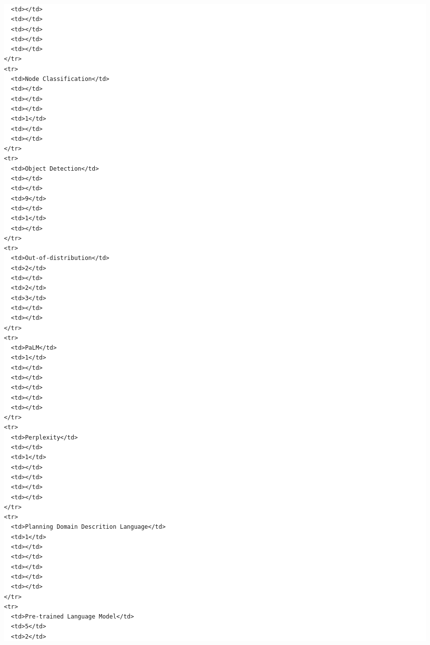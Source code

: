       <td></td>
      <td></td>
      <td></td>
      <td></td>
      <td></td>
    </tr>
    <tr>
      <td>Node Classification</td>
      <td></td>
      <td></td>
      <td></td>
      <td>1</td>
      <td></td>
      <td></td>
    </tr>
    <tr>
      <td>Object Detection</td>
      <td></td>
      <td></td>
      <td>9</td>
      <td></td>
      <td>1</td>
      <td></td>
    </tr>
    <tr>
      <td>Out-of-distribution</td>
      <td>2</td>
      <td></td>
      <td>2</td>
      <td>3</td>
      <td></td>
      <td></td>
    </tr>
    <tr>
      <td>PaLM</td>
      <td>1</td>
      <td></td>
      <td></td>
      <td></td>
      <td></td>
      <td></td>
    </tr>
    <tr>
      <td>Perplexity</td>
      <td></td>
      <td>1</td>
      <td></td>
      <td></td>
      <td></td>
      <td></td>
    </tr>
    <tr>
      <td>Planning Domain Descrition Language</td>
      <td>1</td>
      <td></td>
      <td></td>
      <td></td>
      <td></td>
      <td></td>
    </tr>
    <tr>
      <td>Pre-trained Language Model</td>
      <td>5</td>
      <td>2</td>